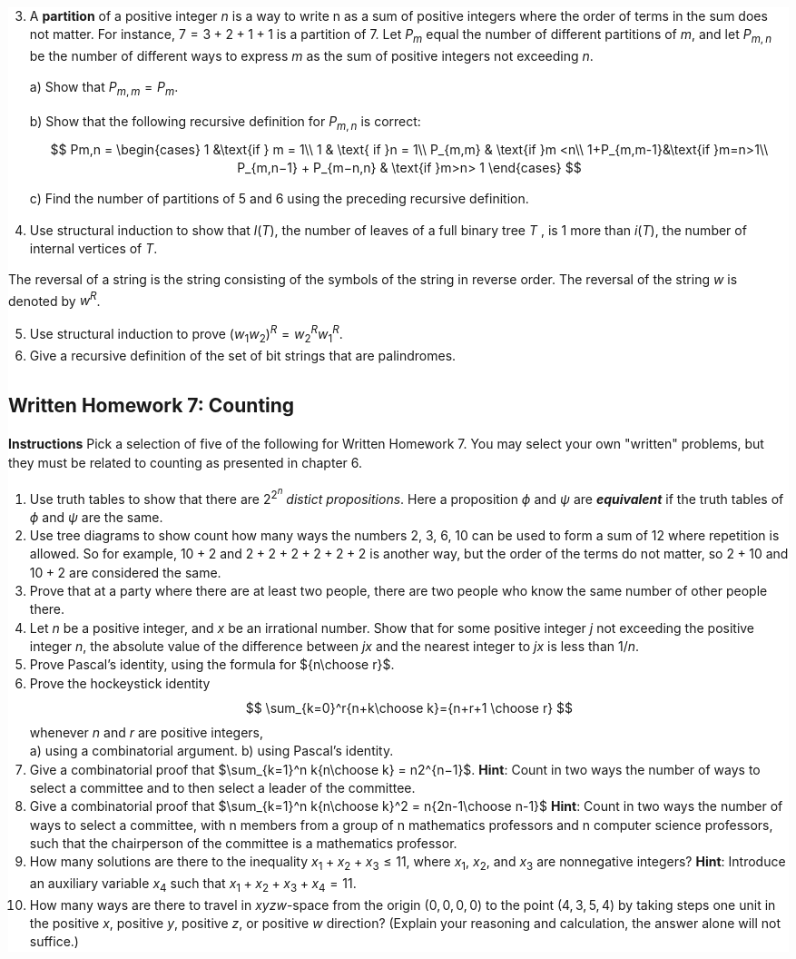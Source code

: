 3. A **partition** of a positive integer *n* is a way to write n as a sum of positive integers where the order of terms in the sum does not matter. For instance, $7 = 3 + 2 + 1 + 1$ is a partition of 7. Let $P_m$ equal the number of different partitions of $m$, and let $P_{m,n}$ be the number of different ways to express $m$ as the sum of positive integers not exceeding $n$.
 
   a) Show that $P_{m,m} = P_m$. 

   b) Show that the following recursive definition for $P_{m,n}$ is correct: 
   $$
   Pm,n = \begin{cases}
   1 &\text{if } m = 1\\
   1 & \text{ if }n = 1\\
   P_{m,m} & \text{if }m <n\\
   1+P_{m,m-1}&\text{if }m=n>1\\
   P_{m,n−1} + P_{m−n,n} & \text{if }m>n> 1
   \end{cases}
   $$
   
   c) Find the number of partitions of 5 and 6 using the preceding recursive definition.

4. Use structural induction to show that $l(T )$, the number of leaves of a full binary tree $T$ , is 1 more than $i(T )$, the number of internal vertices of $T$.

The reversal of a string is the string consisting of the symbols of the string in reverse order. The reversal of the string $w$ is denoted by $w^R$.

5. Use structural induction to prove $(w_1w_2)^R=w_2^Rw_1^R$.
6. Give a recursive definition of the set of bit strings that are palindromes.


## Written Homework 7: Counting
**Instructions** Pick a selection of five of the following for Written Homework 7. You may select your own "written" problems, but they must be related to counting as presented in chapter 6. 

1. Use truth tables to show that there are $2^{2^n}$ *distict propositions*. Here a proposition $\phi$ and $\psi$ are ***equivalent*** if the truth tables of $\phi$ and $\psi$ are the same. 
2. Use tree diagrams to show count how many ways the numbers 2, 3, 6, 10 can be used to form a sum of 12 where repetition is allowed. So for example, $10+2$ and $2+2+2+2+2+2$ is another way, but the order of the terms do not matter, so $2+10$ and $10+2$ are considered the same. 
3. Prove that at a party where there are at least two people, there are two people who know the same number of other people there.
4. Let $n$ be a positive integer, and $x$ be an irrational number. Show that for some positive integer $j$ not exceeding the positive integer $n$, the absolute value of the difference between $jx$ and the nearest integer to $jx$ is less than $1/n$.
5. Prove Pascal’s identity, using the formula for ${n\choose r}$.
6. Prove the hockeystick identity 
   $$
   \sum_{k=0}^r{n+k\choose k}={n+r+1 \choose r}
   $$
   whenever $n$ and $r$ are positive integers,    
   a) using a combinatorial argument. 
   b) using Pascal’s identity.
7. Give a combinatorial proof that $\sum_{k=1}^n k{n\choose k}  = n2^{n−1}$. 
   **Hint**: Count in two ways the number of ways to select a committee and to then select a leader of the committee.
8. Give a combinatorial proof that $\sum_{k=1}^n k{n\choose k}^2  = n{2n-1\choose n-1}$
   **Hint**: Count in two ways the number of ways to select a committee, with n members from a group of n mathematics professors and n computer science professors, such that the chairperson of the committee is a mathematics professor.
9. How many solutions are there to the inequality $x_1 + x_2 + x_3 ≤ 11$, where $x_1$, $x_2$, and $x_3$ are nonnegative integers? 
   **Hint**: Introduce an auxiliary variable $x_4$ such that $x_1 + x_2 + x_3 + x_4 = 11$.
10. How many ways are there to travel in $xyzw$-space from the origin $(0, 0, 0, 0)$ to the point $(4, 3, 5, 4)$ by taking steps one unit in the positive $x$, positive $y$, positive $z$, or positive $w$ direction? (Explain your reasoning and calculation, the answer alone will not suffice.)
